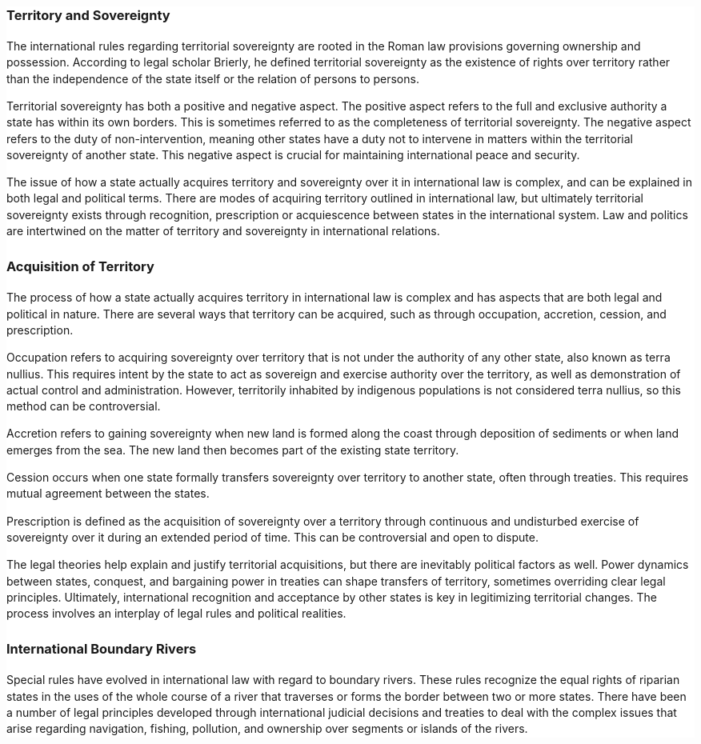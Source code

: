 ### Territory and Sovereignty

The international rules regarding territorial sovereignty are rooted in the Roman law provisions governing ownership and possession. According to legal scholar Brierly, he defined territorial sovereignty as the existence of rights over territory rather than the independence of the state itself or the relation of persons to persons. 

Territorial sovereignty has both a positive and negative aspect. The positive aspect refers to the full and exclusive authority a state has within its own borders. This is sometimes referred to as the completeness of territorial sovereignty. The negative aspect refers to the duty of non-intervention, meaning other states have a duty not to intervene in matters within the territorial sovereignty of another state. This negative aspect is crucial for maintaining international peace and security.

The issue of how a state actually acquires territory and sovereignty over it in international law is complex, and can be explained in both legal and political terms. There are modes of acquiring territory outlined in international law, but ultimately territorial sovereignty exists through recognition, prescription or acquiescence between states in the international system. Law and politics are intertwined on the matter of territory and sovereignty in international relations.

### Acquisition of Territory 

The process of how a state actually acquires territory in international law is complex and has aspects that are both legal and political in nature.  There are several ways that territory can be acquired, such as through occupation, accretion, cession, and prescription.

Occupation refers to acquiring sovereignty over territory that is not under the authority of any other state, also known as terra nullius. This requires intent by the state to act as sovereign and exercise authority over the territory, as well as demonstration of actual control and administration. However, territorily inhabited by indigenous populations is not considered terra nullius, so this method can be controversial.

Accretion refers to gaining sovereignty when new land is formed along the coast through deposition of sediments or when land emerges from the sea. The new land then becomes part of the existing state territory.

Cession occurs when one state formally transfers sovereignty over territory to another state, often through treaties. This requires mutual agreement between the states.

Prescription is defined as the acquisition of sovereignty over a territory through continuous and undisturbed exercise of sovereignty over it during an extended period of time. This can be controversial and open to dispute.

The legal theories help explain and justify territorial acquisitions, but there are inevitably political factors as well. Power dynamics between states, conquest, and bargaining power in treaties can shape transfers of territory, sometimes overriding clear legal principles. Ultimately, international recognition and acceptance by other states is key in legitimizing territorial changes. The process involves an interplay of legal rules and political realities.

### International Boundary Rivers

Special rules have evolved in international law with regard to boundary rivers. These rules recognize the equal rights of riparian states in the uses of the whole course of a river that traverses or forms the border between two or more states. There have been a number of legal principles developed through international judicial decisions and treaties to deal with the complex issues that arise regarding navigation, fishing, pollution, and ownership over segments or islands of the rivers.
